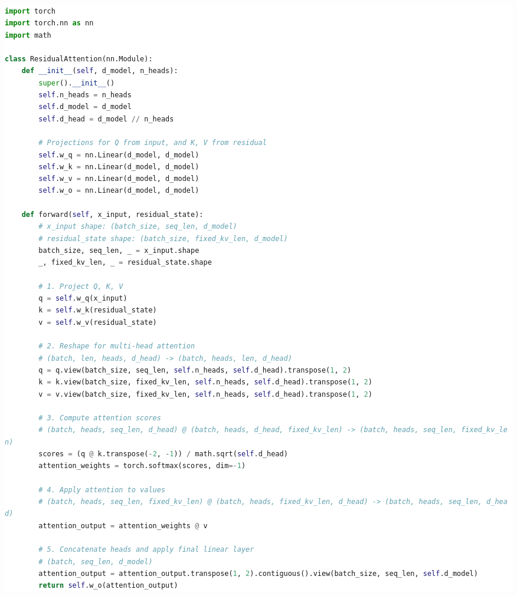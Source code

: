 ```python
import torch
import torch.nn as nn
import math

class ResidualAttention(nn.Module):
    def __init__(self, d_model, n_heads):
        super().__init__()
        self.n_heads = n_heads
        self.d_model = d_model
        self.d_head = d_model // n_heads

        # Projections for Q from input, and K, V from residual
        self.w_q = nn.Linear(d_model, d_model)
        self.w_k = nn.Linear(d_model, d_model)
        self.w_v = nn.Linear(d_model, d_model)
        self.w_o = nn.Linear(d_model, d_model)

    def forward(self, x_input, residual_state):
        # x_input shape: (batch_size, seq_len, d_model)
        # residual_state shape: (batch_size, fixed_kv_len, d_model)
        batch_size, seq_len, _ = x_input.shape
        _, fixed_kv_len, _ = residual_state.shape

        # 1. Project Q, K, V
        q = self.w_q(x_input)
        k = self.w_k(residual_state)
        v = self.w_v(residual_state)

        # 2. Reshape for multi-head attention
        # (batch, len, heads, d_head) -> (batch, heads, len, d_head)
        q = q.view(batch_size, seq_len, self.n_heads, self.d_head).transpose(1, 2)
        k = k.view(batch_size, fixed_kv_len, self.n_heads, self.d_head).transpose(1, 2)
        v = v.view(batch_size, fixed_kv_len, self.n_heads, self.d_head).transpose(1, 2)

        # 3. Compute attention scores
        # (batch, heads, seq_len, d_head) @ (batch, heads, d_head, fixed_kv_len) -> (batch, heads, seq_len, fixed_kv_len)
        scores = (q @ k.transpose(-2, -1)) / math.sqrt(self.d_head)
        attention_weights = torch.softmax(scores, dim=-1)

        # 4. Apply attention to values
        # (batch, heads, seq_len, fixed_kv_len) @ (batch, heads, fixed_kv_len, d_head) -> (batch, heads, seq_len, d_head)
        attention_output = attention_weights @ v

        # 5. Concatenate heads and apply final linear layer
        # (batch, seq_len, d_model)
        attention_output = attention_output.transpose(1, 2).contiguous().view(batch_size, seq_len, self.d_model)
        return self.w_o(attention_output)
```
